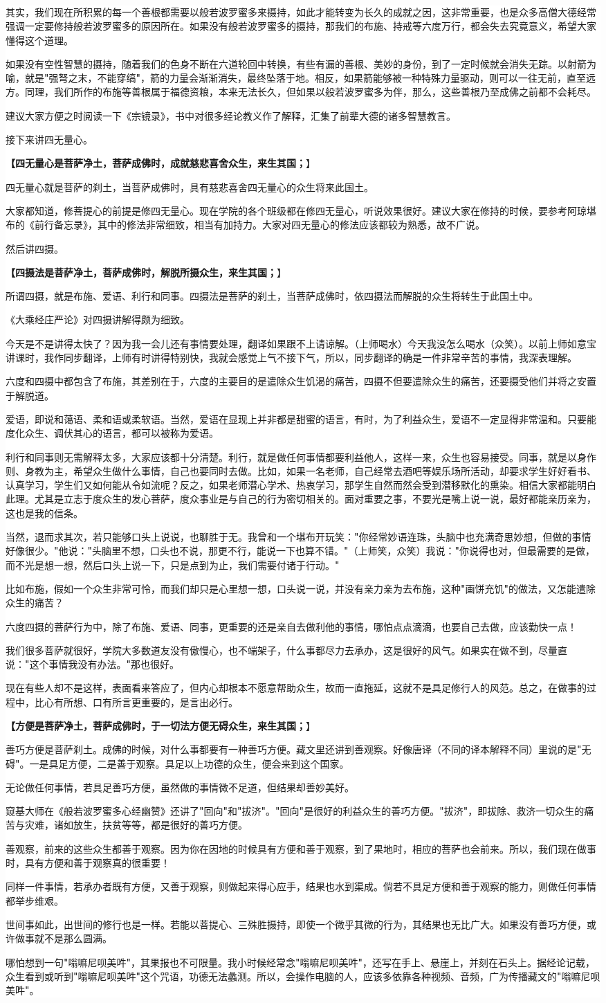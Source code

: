 其实，我们现在所积累的每一个善根都需要以般若波罗蜜多来摄持，如此才能转变为长久的成就之因，这非常重要，也是众多高僧大德经常强调一定要修持般若波罗蜜多的原因所在。如果没有般若波罗蜜多的摄持，那我们的布施、持戒等六度万行，都会失去究竟意义，希望大家懂得这个道理。

如果没有空性智慧的摄持，随着我们的色身不断在六道轮回中转换，有些有漏的善根、美妙的身份，到了一定时候就会消失无踪。以射箭为喻，就是"强弩之末，不能穿缟"，箭的力量会渐渐消失，最终坠落于地。相反，如果箭能够被一种特殊力量驱动，则可以一往无前，直至远方。同理，我们所作的布施等善根属于福德资粮，本来无法长久，但如果以般若波罗蜜多为伴，那么，这些善根乃至成佛之前都不会耗尽。

建议大家方便之时阅读一下《宗镜录》，书中对很多经论教义作了解释，汇集了前辈大德的诸多智慧教言。

接下来讲四无量心。

**【四无量心是菩萨净土，菩萨成佛时，成就慈悲喜舍众生，来生其国；**】

四无量心就是菩萨的刹土，当菩萨成佛时，具有慈悲喜舍四无量心的众生将来此国土。

大家都知道，修菩提心的前提是修四无量心。现在学院的各个班级都在修四无量心，听说效果很好。建议大家在修持的时候，要参考阿琼堪布的《前行备忘录》，其中的修法非常细致，相当有加持力。大家对四无量心的修法应该都较为熟悉，故不广说。

然后讲四摄。

**【四摄法是菩萨净土，菩萨成佛时，解脱所摄众生，来生其国；**】

所谓四摄，就是布施、爱语、利行和同事。四摄法是菩萨的刹土，当菩萨成佛时，依四摄法而解脱的众生将转生于此国土中。

《大乘经庄严论》对四摄讲解得颇为细致。

今天是不是讲得太快了？因为我一会儿还有事情要处理，翻译如果跟不上请谅解。（上师喝水）今天我没怎么喝水（众笑）。以前上师如意宝讲课时，我作同步翻译，上师有时讲得特别快，我就会感觉上气不接下气，所以，同步翻译的确是一件非常辛苦的事情，我深表理解。

六度和四摄中都包含了布施，其差别在于，六度的主要目的是遣除众生饥渴的痛苦，四摄不但要遣除众生的痛苦，还要摄受他们并将之安置于解脱道。

爱语，即说和蔼语、柔和语或柔软语。当然，爱语在显现上并非都是甜蜜的语言，有时，为了利益众生，爱语不一定显得非常温和。只要能度化众生、调伏其心的语言，都可以被称为爱语。

利行和同事则无需解释太多，大家应该都十分清楚。利行，就是做任何事情都要利益他人，这样一来，众生也容易接受。同事，就是以身作则、身教为主，希望众生做什么事情，自己也要同时去做。比如，如果一名老师，自己经常去酒吧等娱乐场所活动，却要求学生好好看书、认真学习，学生们又如何能从令如流呢？反之，如果老师潜心学术、热衷学习，那学生自然而然会受到潜移默化的熏染。相信大家都能明白此理。尤其是立志于度众生的发心菩萨，度众事业是与自己的行为密切相关的。面对重要之事，不要光是嘴上说一说，最好都能亲历亲为，这也是我的信条。

当然，退而求其次，若只能够口头上说说，也聊胜于无。我曾和一个堪布开玩笑："你经常妙语连珠，头脑中也充满奇思妙想，但做的事情好像很少。"他说："头脑里不想，口头也不说，那更不行，能说一下也算不错。"（上师笑，众笑）我说："你说得也对，但最需要的是做，而不光是想一想，然后口头上说一下，只是点到为止，我们需要付诸于行动。"

比如布施，假如一个众生非常可怜，而我们却只是心里想一想，口头说一说，并没有亲力亲为去布施，这种"画饼充饥"的做法，又怎能遣除众生的痛苦？

六度四摄的菩萨行为中，除了布施、爱语、同事，更重要的还是亲自去做利他的事情，哪怕点点滴滴，也要自己去做，应该勤快一点！

我们很多菩萨就很好，学院大多数道友没有傲慢心，也不端架子，什么事都尽力去承办，这是很好的风气。如果实在做不到，尽量直说："这个事情我没有办法。"那也很好。

现在有些人却不是这样，表面看来答应了，但内心却根本不愿意帮助众生，故而一直拖延，这就不是具足修行人的风范。总之，在做事的过程中，比心有所想、口有所言更重要的，是言出必行。

**【方便是菩萨净土，菩萨成佛时，于一切法方便无碍众生，来生其国；**】

善巧方便是菩萨刹土。成佛的时候，对什么事都要有一种善巧方便。藏文里还讲到善观察。好像唐译（不同的译本解释不同）里说的是"无碍"。一是具足方便，二是善于观察。具足以上功德的众生，便会来到这个国家。

无论做任何事情，若具足善巧方便，虽然做的事情微不足道，但结果却善妙美好。

窥基大师在《般若波罗蜜多心经幽赞》还讲了"回向"和"拔济"。"回向"是很好的利益众生的善巧方便。"拔济"，即拔除、救济一切众生的痛苦与灾难，诸如放生，扶贫等等，都是很好的善巧方便。

善观察，前来的这些众生都善于观察。因为你在因地的时候具有方便和善于观察，到了果地时，相应的菩萨也会前来。所以，我们现在做事时，具有方便和善于观察真的很重要！

同样一件事情，若承办者既有方便，又善于观察，则做起来得心应手，结果也水到渠成。倘若不具足方便和善于观察的能力，则做任何事情都举步维艰。

世间事如此，出世间的修行也是一样。若能以菩提心、三殊胜摄持，即使一个微乎其微的行为，其结果也无比广大。如果没有善巧方便，或许做事就不是那么圆满。

哪怕想到一句"嗡嘛尼呗美吽"，其果报也不可限量。我小时候经常念"嗡嘛尼呗美吽"，还写在手上、悬崖上，并刻在石头上。据经论记载，众生看到或听到"嗡嘛尼呗美吽"这个咒语，功德无法蠡测。所以，会操作电脑的人，应该多依靠各种视频、音频，广为传播藏文的"嗡嘛尼呗美吽"。
